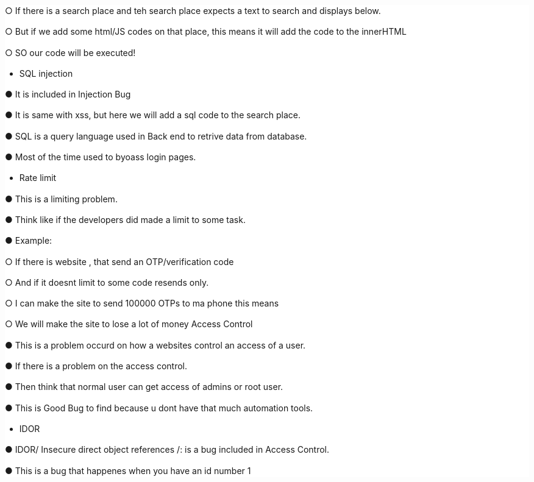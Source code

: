 ○ If there is a search place and teh search place 
expects a text to search and displays below.

○ But if we add some html/JS codes on that place, this 
means it will add the code to the innerHTML

○ SO our code will be executed!

* SQL injection

● It is included in Injection Bug

● It is same with xss, but here we will add a 
sql code to the search place.

● SQL is a query language used in Back end 
to retrive data from database.

● Most of the time used to byoass login 
pages.

* Rate limit

● This is a limiting problem.

● Think like if the developers did made a limit to 
some task.

● Example:

○ If there is website , that send an OTP/verification 
code

○ And if it doesnt limit to some code resends only.

○ I can make the site to send 100000 OTPs to ma 
phone this means

○ We will make the site to lose a lot of money
Access Control

● This is a problem occurd on how a 
websites control an access of a user.

● If there is a problem on the access 
control.

● Then think that normal user can get 
access of admins or root user.

● This is Good Bug to find because u dont 
have that much automation tools.

* IDOR

● IDOR/ Insecure direct object 
references /: is a bug included in 
Access Control.

● This is a bug that happenes when 
you have an id number 1
